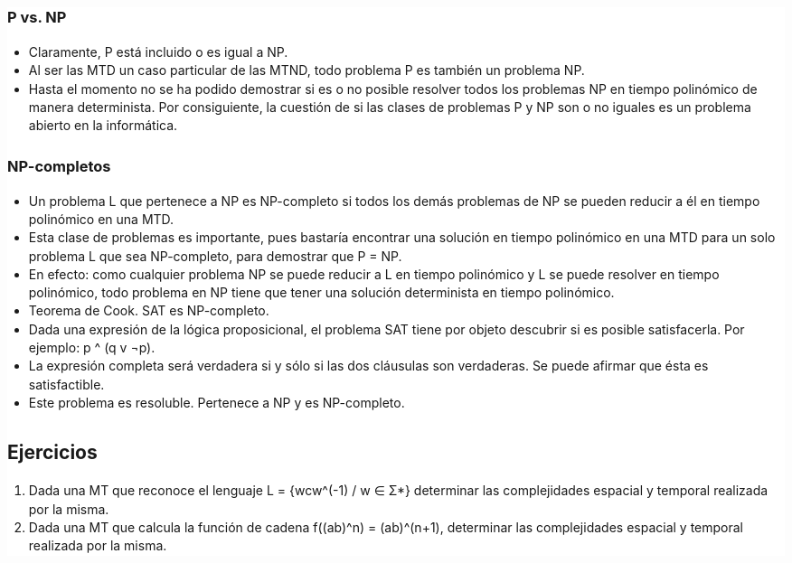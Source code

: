 ### P vs. NP

* Claramente, P está incluido o es igual a NP.
* Al ser las MTD un caso particular de las MTND, todo problema P es también un problema NP.
* Hasta el momento no se ha podido demostrar si es o no posible resolver todos los problemas NP en tiempo polinómico de manera determinista. Por consiguiente, la cuestión de si las clases de problemas P y NP son o no iguales es un problema abierto en la informática.

### NP-completos

* Un problema L que pertenece a NP es NP-completo si todos los demás problemas de NP se pueden reducir a él en tiempo polinómico en una MTD.
* Esta  clase de problemas es importante, pues bastaría encontrar una solución en tiempo polinómico en una MTD para un solo problema L que sea NP-completo, para demostrar que P = NP.
* En efecto: como cualquier problema NP se puede reducir a L en tiempo polinómico y L se puede resolver en tiempo polinómico, todo problema en NP tiene que tener una solución determinista en tiempo polinómico.
* Teorema de Cook. SAT es NP-completo.
* Dada una expresión de la lógica proposicional, el problema SAT tiene por objeto descubrir si es posible satisfacerla. Por ejemplo: p ^ (q v ¬p).
* La expresión completa será verdadera si y sólo si las dos cláusulas son verdaderas. Se puede afirmar que ésta es satisfactible.
* Este problema es resoluble. Pertenece a NP y es NP-completo.

## Ejercicios

1. Dada una MT que reconoce el lenguaje L = {wcw^(-1) / w ∈ Σ*} determinar las complejidades espacial y temporal realizada por la misma.
1. Dada una MT que calcula la función de cadena f((ab)^n) = (ab)^(n+1), determinar las complejidades espacial y temporal realizada por la misma.
